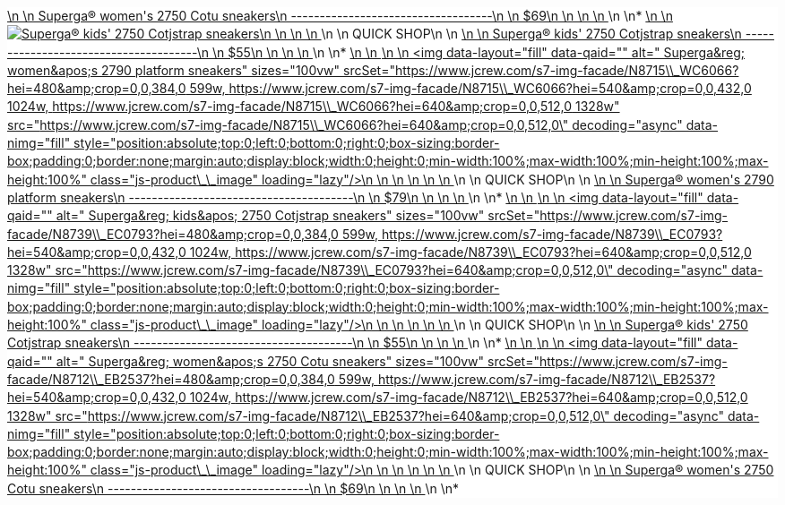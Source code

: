 [\n    \n    Superga® women's 2750 Cotu sneakers\n    -----------------------------------\n    \n    $69\n    \n    \n    \n    ](/p/womens/categories/shoes/sneakers/supergareg-womenaposs-2750-cotu-sneakers/N8714?display=standard&fit=Classic&color_name=black&colorProductCode=N8714)\n    \n*   [\n    \n    ![ Superga&reg; kids&apos; 2750 Cotjstrap sneakers](https://www.jcrew.com/s7-img-facade/N8738_WC6066?hei=640&crop=0,0,512,0)\n    \n    \n    \n    ](/p/girls/categories/shoes/sneakers/supergareg-kidsapos-2750-cotjstrap-sneakers/N8738?display=standard&fit=Classic&color_name=white&colorProductCode=N8738)\n    \n    QUICK SHOP\n    \n    [\n    \n    Superga® kids' 2750 Cotjstrap sneakers\n    --------------------------------------\n    \n    $55\n    \n    \n    \n    ](/p/girls/categories/shoes/sneakers/supergareg-kidsapos-2750-cotjstrap-sneakers/N8738?display=standard&fit=Classic&color_name=white&colorProductCode=N8738)\n    \n*   [\n    \n    ![ Superga&reg; women&apos;s 2790 platform sneakers](data:image/gif;base64,R0lGODlhAQABAIAAAAAAAP///yH5BAEAAAAALAAAAAABAAEAAAIBRAA7)\n    \n    <img data-layout=\"fill\" data-qaid=\"\" alt=\" Superga&amp;reg; women&amp;apos;s 2790 platform sneakers\" sizes=\"100vw\" srcSet=\"https://www.jcrew.com/s7-img-facade/N8715\\_WC6066?hei=480&amp;crop=0,0,384,0 599w, https://www.jcrew.com/s7-img-facade/N8715\\_WC6066?hei=540&amp;crop=0,0,432,0 1024w, https://www.jcrew.com/s7-img-facade/N8715\\_WC6066?hei=640&amp;crop=0,0,512,0 1328w\" src=\"https://www.jcrew.com/s7-img-facade/N8715\\_WC6066?hei=640&amp;crop=0,0,512,0\" decoding=\"async\" data-nimg=\"fill\" style=\"position:absolute;top:0;left:0;bottom:0;right:0;box-sizing:border-box;padding:0;border:none;margin:auto;display:block;width:0;height:0;min-width:100%;max-width:100%;min-height:100%;max-height:100%\" class=\"js-product\\_\\_image\" loading=\"lazy\"/>\n    \n    \n    \n    \n    \n    ](/p/womens/categories/shoes/sneakers/supergareg-womenaposs-2790-platform-sneakers/N8715?display=standard&fit=Classic&color_name=white&colorProductCode=N8715)\n    \n    QUICK SHOP\n    \n    [\n    \n    Superga® women's 2790 platform sneakers\n    ---------------------------------------\n    \n    $79\n    \n    \n    \n    ](/p/womens/categories/shoes/sneakers/supergareg-womenaposs-2790-platform-sneakers/N8715?display=standard&fit=Classic&color_name=white&colorProductCode=N8715)\n    \n*   [\n    \n    ![ Superga&reg; kids&apos; 2750 Cotjstrap sneakers](data:image/gif;base64,R0lGODlhAQABAIAAAAAAAP///yH5BAEAAAAALAAAAAABAAEAAAIBRAA7)\n    \n    <img data-layout=\"fill\" data-qaid=\"\" alt=\" Superga&amp;reg; kids&amp;apos; 2750 Cotjstrap sneakers\" sizes=\"100vw\" srcSet=\"https://www.jcrew.com/s7-img-facade/N8739\\_EC0793?hei=480&amp;crop=0,0,384,0 599w, https://www.jcrew.com/s7-img-facade/N8739\\_EC0793?hei=540&amp;crop=0,0,432,0 1024w, https://www.jcrew.com/s7-img-facade/N8739\\_EC0793?hei=640&amp;crop=0,0,512,0 1328w\" src=\"https://www.jcrew.com/s7-img-facade/N8739\\_EC0793?hei=640&amp;crop=0,0,512,0\" decoding=\"async\" data-nimg=\"fill\" style=\"position:absolute;top:0;left:0;bottom:0;right:0;box-sizing:border-box;padding:0;border:none;margin:auto;display:block;width:0;height:0;min-width:100%;max-width:100%;min-height:100%;max-height:100%\" class=\"js-product\\_\\_image\" loading=\"lazy\"/>\n    \n    \n    \n    \n    \n    ](/p/girls/categories/shoes/sneakers/supergareg-kidsapos-2750-cotjstrap-sneakers/N8739?display=standard&fit=Classic&color_name=grey&colorProductCode=N8739)\n    \n    QUICK SHOP\n    \n    [\n    \n    Superga® kids' 2750 Cotjstrap sneakers\n    --------------------------------------\n    \n    $55\n    \n    \n    \n    ](/p/girls/categories/shoes/sneakers/supergareg-kidsapos-2750-cotjstrap-sneakers/N8739?display=standard&fit=Classic&color_name=grey&colorProductCode=N8739)\n    \n*   [\n    \n    ![ Superga&reg; women&apos;s 2750 Cotu sneakers](data:image/gif;base64,R0lGODlhAQABAIAAAAAAAP///yH5BAEAAAAALAAAAAABAAEAAAIBRAA7)\n    \n    <img data-layout=\"fill\" data-qaid=\"\" alt=\" Superga&amp;reg; women&amp;apos;s 2750 Cotu sneakers\" sizes=\"100vw\" srcSet=\"https://www.jcrew.com/s7-img-facade/N8712\\_EB2537?hei=480&amp;crop=0,0,384,0 599w, https://www.jcrew.com/s7-img-facade/N8712\\_EB2537?hei=540&amp;crop=0,0,432,0 1024w, https://www.jcrew.com/s7-img-facade/N8712\\_EB2537?hei=640&amp;crop=0,0,512,0 1328w\" src=\"https://www.jcrew.com/s7-img-facade/N8712\\_EB2537?hei=640&amp;crop=0,0,512,0\" decoding=\"async\" data-nimg=\"fill\" style=\"position:absolute;top:0;left:0;bottom:0;right:0;box-sizing:border-box;padding:0;border:none;margin:auto;display:block;width:0;height:0;min-width:100%;max-width:100%;min-height:100%;max-height:100%\" class=\"js-product\\_\\_image\" loading=\"lazy\"/>\n    \n    \n    \n    \n    \n    ](/p/womens/categories/shoes/sneakers/supergareg-womenaposs-2750-cotu-sneakers/N8712?display=standard&fit=Classic&color_name=cream&colorProductCode=N8712)\n    \n    QUICK SHOP\n    \n    [\n    \n    Superga® women's 2750 Cotu sneakers\n    -----------------------------------\n    \n    $69\n    \n    \n    \n    ](/p/womens/categories/shoes/sneakers/supergareg-womenaposs-2750-cotu-sneakers/N8712?display=standard&fit=Classic&color_name=cream&colorProductCode=N8712)\n    \n*